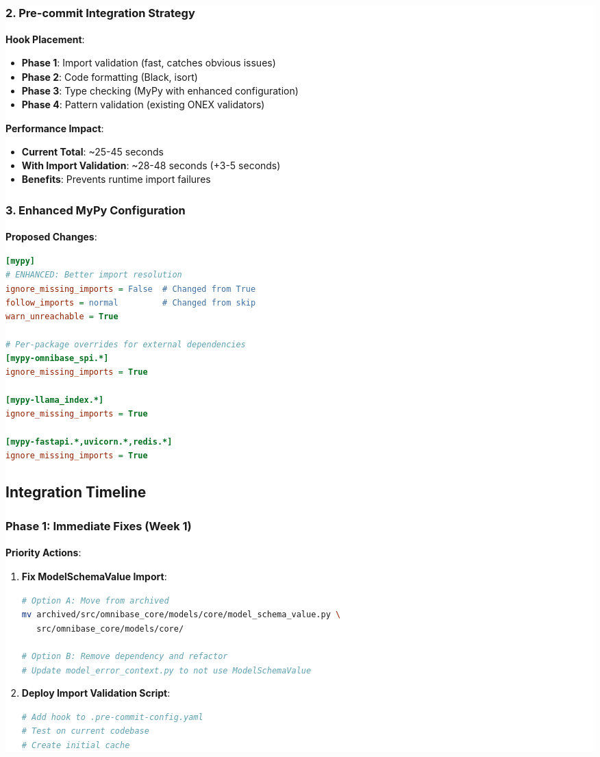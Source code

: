 ### 2. Pre-commit Integration Strategy

**Hook Placement**:
- **Phase 1**: Import validation (fast, catches obvious issues)
- **Phase 2**: Code formatting (Black, isort)
- **Phase 3**: Type checking (MyPy with enhanced configuration)
- **Phase 4**: Pattern validation (existing ONEX validators)

**Performance Impact**:
- **Current Total**: ~25-45 seconds
- **With Import Validation**: ~28-48 seconds (+3-5 seconds)
- **Benefits**: Prevents runtime import failures

### 3. Enhanced MyPy Configuration

**Proposed Changes**:
```ini
[mypy]
# ENHANCED: Better import resolution
ignore_missing_imports = False  # Changed from True
follow_imports = normal         # Changed from skip
warn_unreachable = True

# Per-package overrides for external dependencies
[mypy-omnibase_spi.*]
ignore_missing_imports = True

[mypy-llama_index.*]
ignore_missing_imports = True

[mypy-fastapi.*,uvicorn.*,redis.*]
ignore_missing_imports = True
```

## Integration Timeline

### Phase 1: Immediate Fixes (Week 1)

**Priority Actions**:
1. **Fix ModelSchemaValue Import**:
   ```bash
   # Option A: Move from archived
   mv archived/src/omnibase_core/models/core/model_schema_value.py \
      src/omnibase_core/models/core/

   # Option B: Remove dependency and refactor
   # Update model_error_context.py to not use ModelSchemaValue
   ```

2. **Deploy Import Validation Script**:
   ```bash
   # Add hook to .pre-commit-config.yaml
   # Test on current codebase
   # Create initial cache
   ```
